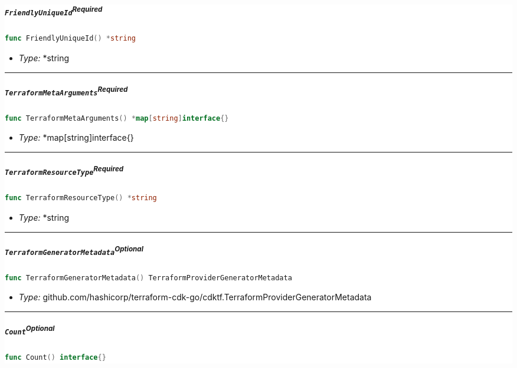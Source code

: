 
##### `FriendlyUniqueId`<sup>Required</sup> <a name="FriendlyUniqueId" id="@cdktf/provider-databricks.dataDatabricksCurrentUser.DataDatabricksCurrentUser.property.friendlyUniqueId"></a>

```go
func FriendlyUniqueId() *string
```

- *Type:* *string

---

##### `TerraformMetaArguments`<sup>Required</sup> <a name="TerraformMetaArguments" id="@cdktf/provider-databricks.dataDatabricksCurrentUser.DataDatabricksCurrentUser.property.terraformMetaArguments"></a>

```go
func TerraformMetaArguments() *map[string]interface{}
```

- *Type:* *map[string]interface{}

---

##### `TerraformResourceType`<sup>Required</sup> <a name="TerraformResourceType" id="@cdktf/provider-databricks.dataDatabricksCurrentUser.DataDatabricksCurrentUser.property.terraformResourceType"></a>

```go
func TerraformResourceType() *string
```

- *Type:* *string

---

##### `TerraformGeneratorMetadata`<sup>Optional</sup> <a name="TerraformGeneratorMetadata" id="@cdktf/provider-databricks.dataDatabricksCurrentUser.DataDatabricksCurrentUser.property.terraformGeneratorMetadata"></a>

```go
func TerraformGeneratorMetadata() TerraformProviderGeneratorMetadata
```

- *Type:* github.com/hashicorp/terraform-cdk-go/cdktf.TerraformProviderGeneratorMetadata

---

##### `Count`<sup>Optional</sup> <a name="Count" id="@cdktf/provider-databricks.dataDatabricksCurrentUser.DataDatabricksCurrentUser.property.count"></a>

```go
func Count() interface{}
```
